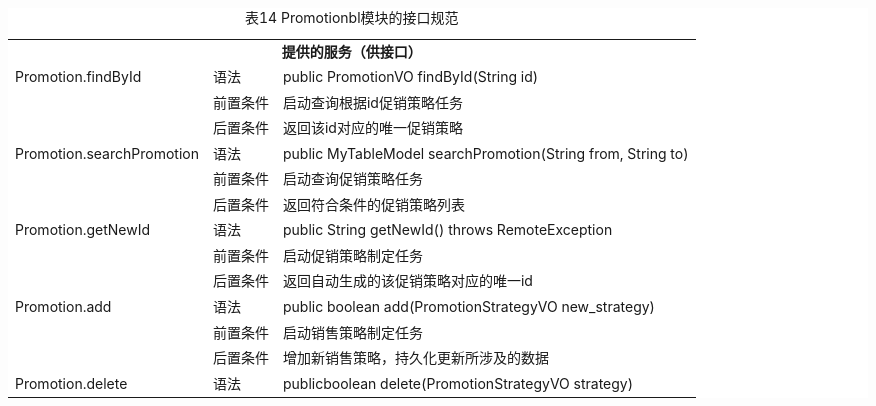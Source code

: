 <table>
<caption>表14 Promotionbl模块的接口规范 </caption>  
    <tr>
        <td colspan="3"><strong><div class="text" style=" text-align:center;">提供的服务（供接口）</div></strong></td>
    </tr>
    <tr>
        <td rowspan="3">Promotion.findById</td>
        <td>语法</td>
        <td>public PromotionVO findById(String id) </td>
    </tr>
    <tr>
        <td>前置条件</td>
        <td>启动查询根据id促销策略任务</td>
    </tr>
    <tr>
        <td>后置条件</td>
        <td>返回该id对应的唯一促销策略</td>
    </tr>
    <tr>
        <td rowspan="3">Promotion.searchPromotion</td>
        <td>语法</td>
        <td>public MyTableModel searchPromotion(String from, String to)</td>
    </tr>
    <tr>
        <td>前置条件</td>
        <td>启动查询促销策略任务</td>
    </tr>
    <tr>
        <td>后置条件</td>
        <td>返回符合条件的促销策略列表</td>
    </tr>
    <tr>
        <td rowspan="3">Promotion.getNewId</td>
        <td>语法</td>
        <td>public String getNewId() throws RemoteException </td>
    </tr>
    <tr>
        <td>前置条件</td>
        <td>启动促销策略制定任务</td>
    </tr>
    <tr>
        <td>后置条件</td>
        <td>返回自动生成的该促销策略对应的唯一id</td>
    </tr>
    <tr>
        <td rowspan="3">Promotion.add</td>
        <td>语法</td>
        <td>public boolean add(PromotionStrategyVO new_strategy)</td>
    </tr>
    <tr>
        <td>前置条件</td>
        <td>启动销售策略制定任务</td>
    </tr>
    <tr>
        <td>后置条件</td>
        <td>增加新销售策略，持久化更新所涉及的数据</td>
    </tr>
    <tr>
        <td rowspan="3">Promotion.delete</td>
        <td>语法</td>
        <td>publicboolean delete(PromotionStrategyVO strategy)</td>
    </tr>
    <tr>